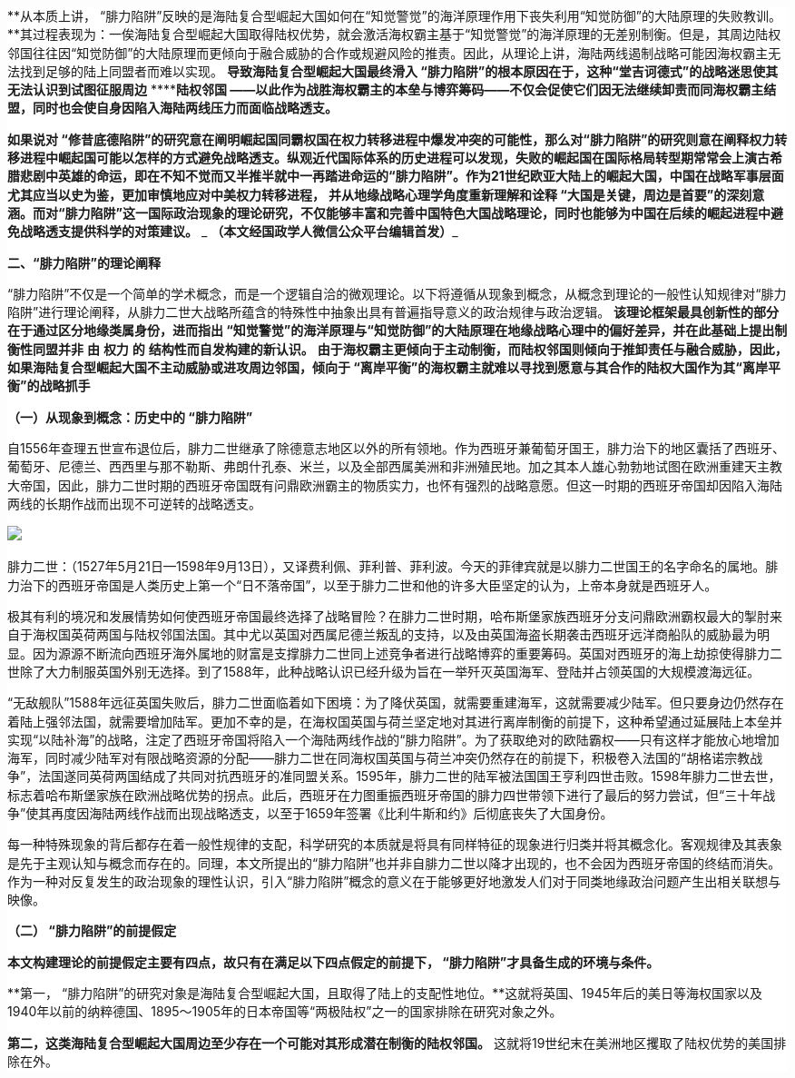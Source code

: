  **从本质上讲，
“腓力陷阱”反映的是海陆复合型崛起大国如何在“知觉警觉”的海洋原理作用下丧失利用“知觉防御”的大陆原理的失败教训。**其过程表现为：一俟海陆复合型崛起大国取得陆权优势，就会激活海权霸主基于“知觉警觉”的海洋原理的无差别制衡。但是，其周边陆权邻国往往因“知觉防御”的大陆原理而更倾向于融合威胁的合作或规避风险的推责。因此，从理论上讲，海陆两线遏制战略可能因海权霸主无法找到足够的陆上同盟者而难以实现。
**导致海陆复合型崛起大国最终滑入 “腓力陷阱”的根本原因在于，这种“堂吉诃德式”的战略迷思使其无法认识到试图征服周边** ******陆权邻国
——以此作为战胜海权霸主的本垒与博弈筹码——不仅会促使它们因无法继续卸责而同海权霸主结盟，同时也会使自身因陷入海陆两线压力而面临战略透支。**

 **如果说对
“修昔底德陷阱”的研究意在阐明崛起国同霸权国在权力转移进程中爆发冲突的可能性，那么对“腓力陷阱”的研究则意在阐释权力转移进程中崛起国可能以怎样的方式避免战略透支。纵观近代国际体系的历史进程可以发现，失败的崛起国在国际格局转型期常常会上演古希腊悲剧中英雄的命运，即在不知不觉而又半推半就中一再踏进命运的“腓力陷阱”。作为21世纪欧亚大陆上的崛起大国，中国在战略军事层面尤其应当以史为鉴，更加审慎地应对中美权力转移进程，**
**并从地缘战略心理学角度重新理解和诠释
“大国是关键，周边是首要”的深刻意涵。而对“腓力陷阱”这一国际政治现象的理论研究，不仅能够丰富和完善中国特色大国战略理论，同时也能够为中国在后续的崛起进程中避免战略透支提供科学的对策建议。**
_ **（本文经国政学人微信公众平台编辑首发）**_

 **二、“腓力陷阱”的理论阐释**

“腓力陷阱”不仅是一个简单的学术概念，而是一个逻辑自洽的微观理论。以下将遵循从现象到概念，从概念到理论的一般性认知规律对“腓力陷阱”进行理论阐释，从腓力二世大战略所蕴含的特殊性中抽象出具有普遍指导意义的政治规律与政治逻辑。
**该理论框架最具创新性的部分在于通过区分地缘类属身份，进而指出
“知觉警觉”的海洋原理与“知觉防御”的大陆原理在地缘战略心理中的偏好差异，并在此基础上提出制衡性同盟并非** **由** **权力** **的**
**结构性而自发构建的新认识。**
**由于海权霸主更倾向于主动制衡，而陆权邻国则倾向于推卸责任与融合威胁，因此，如果海陆复合型崛起大国不主动威胁或进攻周边邻国，倾向于
“离岸平衡”的海权霸主就难以寻找到愿意与其合作的陆权大国作为其“离岸平衡”的战略抓手**

 **（一）从现象到概念：历史中的 “腓力陷阱”**

自1556年查理五世宣布退位后，腓力二世继承了除德意志地区以外的所有领地。作为西班牙兼葡萄牙国王，腓力治下的地区囊括了西班牙、葡萄牙、尼德兰、西西里与那不勒斯、弗朗什孔泰、米兰，以及全部西属美洲和非洲殖民地。加之其本人雄心勃勃地试图在欧洲重建天主教大帝国，因此，腓力二世时期的西班牙帝国既有问鼎欧洲霸主的物质实力，也怀有强烈的战略意愿。但这一时期的西班牙帝国却因陷入海陆两线的长期作战而出现不可逆转的战略透支。

<img src='/images/3729/3.png' width='100%' />

腓力二世：（1527年5月21日—1598年9月13日），又译费利佩、菲利普、菲利波。今天的菲律宾就是以腓力二世国王的名字命名的属地。腓力治下的西班牙帝国是人类历史上第一个“日不落帝国”，以至于腓力二世和他的许多大臣坚定的认为，上帝本身就是西班牙人。

极其有利的境况和发展情势如何使西班牙帝国最终选择了战略冒险？在腓力二世时期，哈布斯堡家族西班牙分支问鼎欧洲霸权最大的掣肘来自于海权国英荷两国与陆权邻国法国。其中尤以英国对西属尼德兰叛乱的支持，以及由英国海盗长期袭击西班牙远洋商船队的威胁最为明显。因为源源不断流向西班牙海外属地的财富是支撑腓力二世同上述竞争者进行战略博弈的重要筹码。英国对西班牙的海上劫掠使得腓力二世除了大力制服英国外别无选择。到了1588年，此种战略认识已经升级为旨在一举歼灭英国海军、登陆并占领英国的大规模渡海远征。

“无敌舰队”1588年远征英国失败后，腓力二世面临着如下困境：为了降伏英国，就需要重建海军，这就需要减少陆军。但只要身边仍然存在着陆上强邻法国，就需要增加陆军。更加不幸的是，在海权国英国与荷兰坚定地对其进行离岸制衡的前提下，这种希望通过延展陆上本垒并实现“以陆补海”的战略，注定了西班牙帝国将陷入一个海陆两线作战的“腓力陷阱”。为了获取绝对的欧陆霸权——只有这样才能放心地增加海军，同时减少陆军对有限战略资源的分配——腓力二世在同海权国英国与荷兰冲突仍然存在的前提下，积极卷入法国的“胡格诺宗教战争”，法国遂同英荷两国结成了共同对抗西班牙的准同盟关系。1595年，腓力二世的陆军被法国国王亨利四世击败。1598年腓力二世去世，标志着哈布斯堡家族在欧洲战略优势的拐点。此后，西班牙在力图重振西班牙帝国的腓力四世带领下进行了最后的努力尝试，但“三十年战争”使其再度因海陆两线作战而出现战略透支，以至于1659年签署《比利牛斯和约》后彻底丧失了大国身份。

每一种特殊现象的背后都存在着一般性规律的支配，科学研究的本质就是将具有同样特征的现象进行归类并将其概念化。客观规律及其表象是先于主观认知与概念而存在的。同理，本文所提出的“腓力陷阱”也并非自腓力二世以降才出现的，也不会因为西班牙帝国的终结而消失。作为一种对反复发生的政治现象的理性认识，引入“腓力陷阱”概念的意义在于能够更好地激发人们对于同类地缘政治问题产生出相关联想与映像。

 **（二） “腓力陷阱”的前提假定**

 **本文构建理论的前提假定主要有四点，故只有在满足以下四点假定的前提下， “腓力陷阱”才具备生成的环境与条件。**

 **第一，
“腓力陷阱”的研究对象是海陆复合型崛起大国，且取得了陆上的支配性地位。**这就将英国、1945年后的美日等海权国家以及1940年以前的纳粹德国、1895～1905年的日本帝国等“两极陆权”之一的国家排除在研究对象之外。

 **第二，这类海陆复合型崛起大国周边至少存在一个可能对其形成潜在制衡的陆权邻国。** 这就将19世纪末在美洲地区攫取了陆权优势的美国排除在外。
